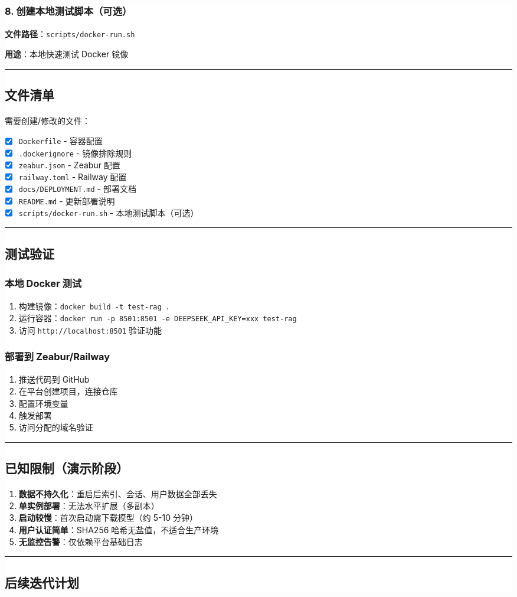 ### 8. 创建本地测试脚本（可选）

**文件路径**：`scripts/docker-run.sh`

**用途**：本地快速测试 Docker 镜像

---

## 文件清单

需要创建/修改的文件：

- [x] `Dockerfile` - 容器配置
- [x] `.dockerignore` - 镜像排除规则
- [x] `zeabur.json` - Zeabur 配置
- [x] `railway.toml` - Railway 配置
- [x] `docs/DEPLOYMENT.md` - 部署文档
- [x] `README.md` - 更新部署说明
- [x] `scripts/docker-run.sh` - 本地测试脚本（可选）

---

## 测试验证

### 本地 Docker 测试

1. 构建镜像：`docker build -t test-rag .`
2. 运行容器：`docker run -p 8501:8501 -e DEEPSEEK_API_KEY=xxx test-rag`
3. 访问 `http://localhost:8501` 验证功能

### 部署到 Zeabur/Railway

1. 推送代码到 GitHub
2. 在平台创建项目，连接仓库
3. 配置环境变量
4. 触发部署
5. 访问分配的域名验证

---

## 已知限制（演示阶段）

1. **数据不持久化**：重启后索引、会话、用户数据全部丢失
2. **单实例部署**：无法水平扩展（多副本）
3. **启动较慢**：首次启动需下载模型（约 5-10 分钟）
4. **用户认证简单**：SHA256 哈希无盐值，不适合生产环境
5. **无监控告警**：仅依赖平台基础日志

---

## 后续迭代计划
